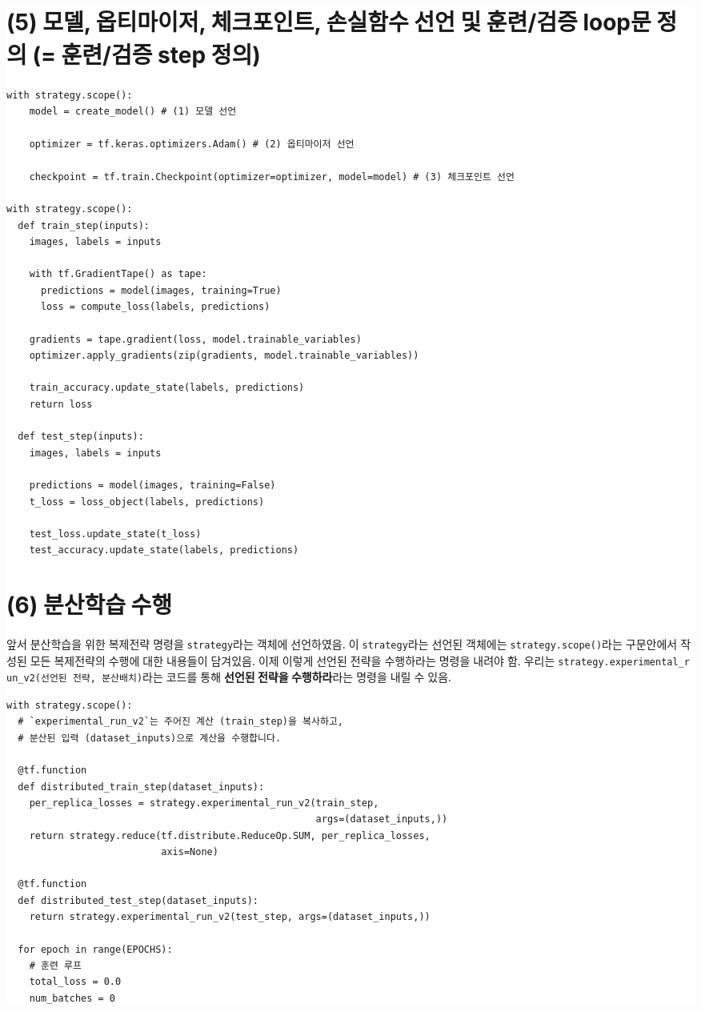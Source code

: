 
# (5) 모델, 옵티마이저, 체크포인트, 손실함수 선언 및 훈련/검증 loop문 정의 (= 훈련/검증 step 정의)

```python{}
with strategy.scope():
    model = create_model() # (1) 모델 선언

    optimizer = tf.keras.optimizers.Adam() # (2) 옵티마이저 선언

    checkpoint = tf.train.Checkpoint(optimizer=optimizer, model=model) # (3) 체크포인트 선언

with strategy.scope():
  def train_step(inputs):
    images, labels = inputs

    with tf.GradientTape() as tape:
      predictions = model(images, training=True)
      loss = compute_loss(labels, predictions)

    gradients = tape.gradient(loss, model.trainable_variables)
    optimizer.apply_gradients(zip(gradients, model.trainable_variables))

    train_accuracy.update_state(labels, predictions)
    return loss 

  def test_step(inputs):
    images, labels = inputs

    predictions = model(images, training=False)
    t_loss = loss_object(labels, predictions)

    test_loss.update_state(t_loss)
    test_accuracy.update_state(labels, predictions)
```


# (6) 분산학습 수행

앞서 분산학습을 위한 복제전략 명령을 `strategy`라는 객체에 선언하였음.
이 `strategy`라는 선언된 객체에는 `strategy.scope()`라는 구문안에서 작성된 모든 복제전략의 수행에 대한 내용들이 담겨있음.
이제 이렇게 선언된 전략을 수행하라는 명령을 내려야 함.
우리는 `strategy.experimental_run_v2(선언된 전략, 분산배치)`라는 코드를 통해 **선언된 전략을 수행하라**라는 명령을 내릴 수 있음.

```python{}
with strategy.scope():
  # `experimental_run_v2`는 주어진 계산 (train_step)을 복사하고,
  # 분산된 입력 (dataset_inputs)으로 계산을 수행합니다.
  
  @tf.function
  def distributed_train_step(dataset_inputs):
    per_replica_losses = strategy.experimental_run_v2(train_step,
                                                      args=(dataset_inputs,))
    return strategy.reduce(tf.distribute.ReduceOp.SUM, per_replica_losses,
                           axis=None)
 
  @tf.function
  def distributed_test_step(dataset_inputs):
    return strategy.experimental_run_v2(test_step, args=(dataset_inputs,))

  for epoch in range(EPOCHS):
    # 훈련 루프
    total_loss = 0.0
    num_batches = 0
```